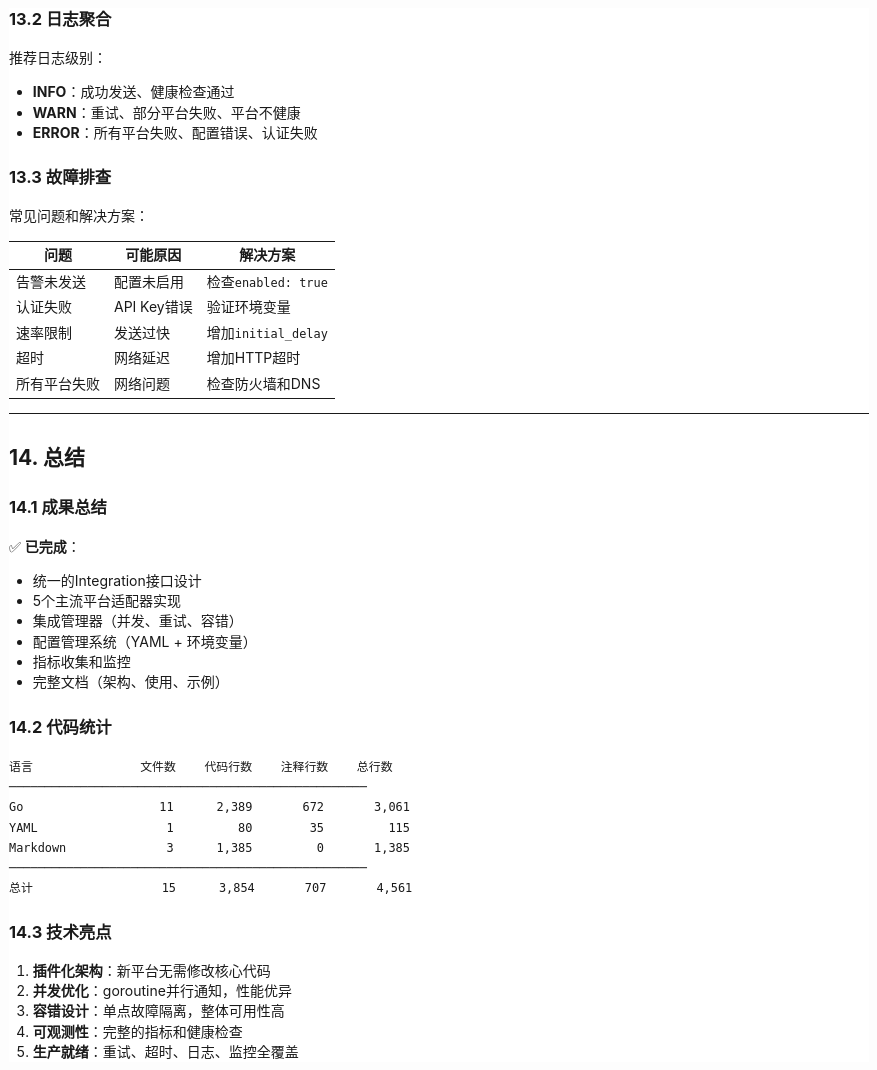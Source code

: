 ### 13.2 日志聚合

推荐日志级别：
- **INFO**：成功发送、健康检查通过
- **WARN**：重试、部分平台失败、平台不健康
- **ERROR**：所有平台失败、配置错误、认证失败

### 13.3 故障排查

常见问题和解决方案：

| 问题 | 可能原因 | 解决方案 |
|------|---------|---------|
| 告警未发送 | 配置未启用 | 检查`enabled: true` |
| 认证失败 | API Key错误 | 验证环境变量 |
| 速率限制 | 发送过快 | 增加`initial_delay` |
| 超时 | 网络延迟 | 增加HTTP超时 |
| 所有平台失败 | 网络问题 | 检查防火墙和DNS |

---

## 14. 总结

### 14.1 成果总结

✅ **已完成**：
- 统一的Integration接口设计
- 5个主流平台适配器实现
- 集成管理器（并发、重试、容错）
- 配置管理系统（YAML + 环境变量）
- 指标收集和监控
- 完整文档（架构、使用、示例）

### 14.2 代码统计

```
语言               文件数    代码行数    注释行数    总行数
──────────────────────────────────────────────────
Go                   11      2,389       672       3,061
YAML                  1         80        35         115
Markdown              3      1,385         0       1,385
──────────────────────────────────────────────────
总计                  15      3,854       707       4,561
```

### 14.3 技术亮点

1. **插件化架构**：新平台无需修改核心代码
2. **并发优化**：goroutine并行通知，性能优异
3. **容错设计**：单点故障隔离，整体可用性高
4. **可观测性**：完整的指标和健康检查
5. **生产就绪**：重试、超时、日志、监控全覆盖
